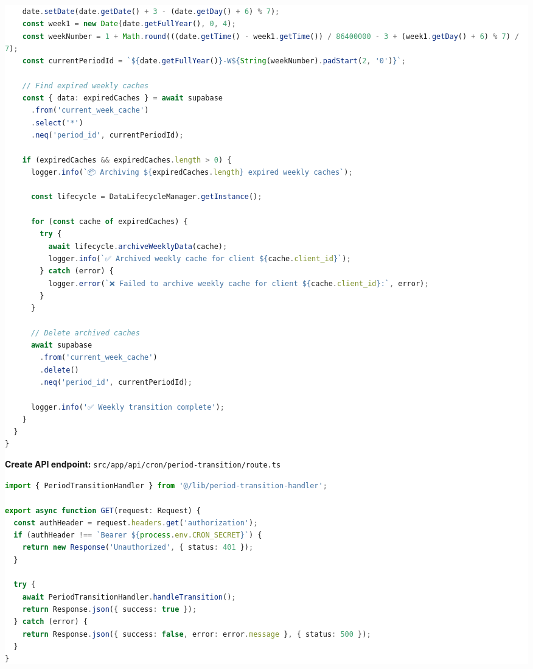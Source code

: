 ```typescript
    date.setDate(date.getDate() + 3 - (date.getDay() + 6) % 7);
    const week1 = new Date(date.getFullYear(), 0, 4);
    const weekNumber = 1 + Math.round(((date.getTime() - week1.getTime()) / 86400000 - 3 + (week1.getDay() + 6) % 7) / 7);
    const currentPeriodId = `${date.getFullYear()}-W${String(weekNumber).padStart(2, '0')}`;
    
    // Find expired weekly caches
    const { data: expiredCaches } = await supabase
      .from('current_week_cache')
      .select('*')
      .neq('period_id', currentPeriodId);
      
    if (expiredCaches && expiredCaches.length > 0) {
      logger.info(`📦 Archiving ${expiredCaches.length} expired weekly caches`);
      
      const lifecycle = DataLifecycleManager.getInstance();
      
      for (const cache of expiredCaches) {
        try {
          await lifecycle.archiveWeeklyData(cache);
          logger.info(`✅ Archived weekly cache for client ${cache.client_id}`);
        } catch (error) {
          logger.error(`❌ Failed to archive weekly cache for client ${cache.client_id}:`, error);
        }
      }
      
      // Delete archived caches
      await supabase
        .from('current_week_cache')
        .delete()
        .neq('period_id', currentPeriodId);
        
      logger.info('✅ Weekly transition complete');
    }
  }
}
```

**Create API endpoint:** `src/app/api/cron/period-transition/route.ts`
```typescript
import { PeriodTransitionHandler } from '@/lib/period-transition-handler';

export async function GET(request: Request) {
  const authHeader = request.headers.get('authorization');
  if (authHeader !== `Bearer ${process.env.CRON_SECRET}`) {
    return new Response('Unauthorized', { status: 401 });
  }
  
  try {
    await PeriodTransitionHandler.handleTransition();
    return Response.json({ success: true });
  } catch (error) {
    return Response.json({ success: false, error: error.message }, { status: 500 });
  }
}
```
